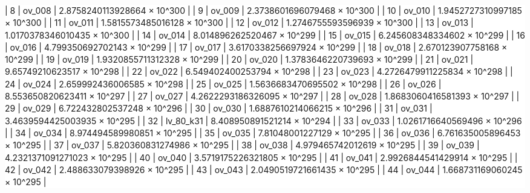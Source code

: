 | 8 | ov_008 | 2.8758240113928664 × 10^300 |
| 9 | ov_009 | 2.3738601696079468 × 10^300 |
| 10 | ov_010 | 1.9452727310997185 × 10^300 |
| 11 | ov_011 | 1.5815573485016128 × 10^300 |
| 12 | ov_012 | 1.2746755593596939 × 10^300 |
| 13 | ov_013 | 1.0170378346010435 × 10^300 |
| 14 | ov_014 | 8.014896262520467 × 10^299 |
| 15 | ov_015 | 6.245608348334602 × 10^299 |
| 16 | ov_016 | 4.799350692702143 × 10^299 |
| 17 | ov_017 | 3.6170338256697924 × 10^299 |
| 18 | ov_018 | 2.670123907758168 × 10^299 |
| 19 | ov_019 | 1.9320855711312328 × 10^299 |
| 20 | ov_020 | 1.3783646220739693 × 10^299 |
| 21 | ov_021 | 9.65749210623517 × 10^298 |
| 22 | ov_022 | 6.549402400253794 × 10^298 |
| 23 | ov_023 | 4.2726479911225834 × 10^298 |
| 24 | ov_024 | 2.659992436006585 × 10^298 |
| 25 | ov_025 | 1.5636683470695502 × 10^298 |
| 26 | ov_026 | 8.553650820623411 × 10^297 |
| 27 | ov_027 | 4.2622293186326095 × 10^297 |
| 28 | ov_028 | 1.8683060416581393 × 10^297 |
| 29 | ov_029 | 6.722432802537248 × 10^296 |
| 30 | ov_030 | 1.6887610214066215 × 10^296 |
| 31 | ov_031 | 3.4639594425003935 × 10^295 |
| 32 | lv_80_k31 | 8.408950891521214 × 10^294 |
| 33 | ov_033 | 1.0261716640569496 × 10^296 |
| 34 | ov_034 | 8.974494589980851 × 10^295 |
| 35 | ov_035 | 7.81048001227129 × 10^295 |
| 36 | ov_036 | 6.761635005896453 × 10^295 |
| 37 | ov_037 | 5.820360831274986 × 10^295 |
| 38 | ov_038 | 4.979465742012619 × 10^295 |
| 39 | ov_039 | 4.2321371091271023 × 10^295 |
| 40 | ov_040 | 3.5719175226321805 × 10^295 |
| 41 | ov_041 | 2.9926844541429914 × 10^295 |
| 42 | ov_042 | 2.488633079398926 × 10^295 |
| 43 | ov_043 | 2.0490519721661435 × 10^295 |
| 44 | ov_044 | 1.668731169060245 × 10^295 |